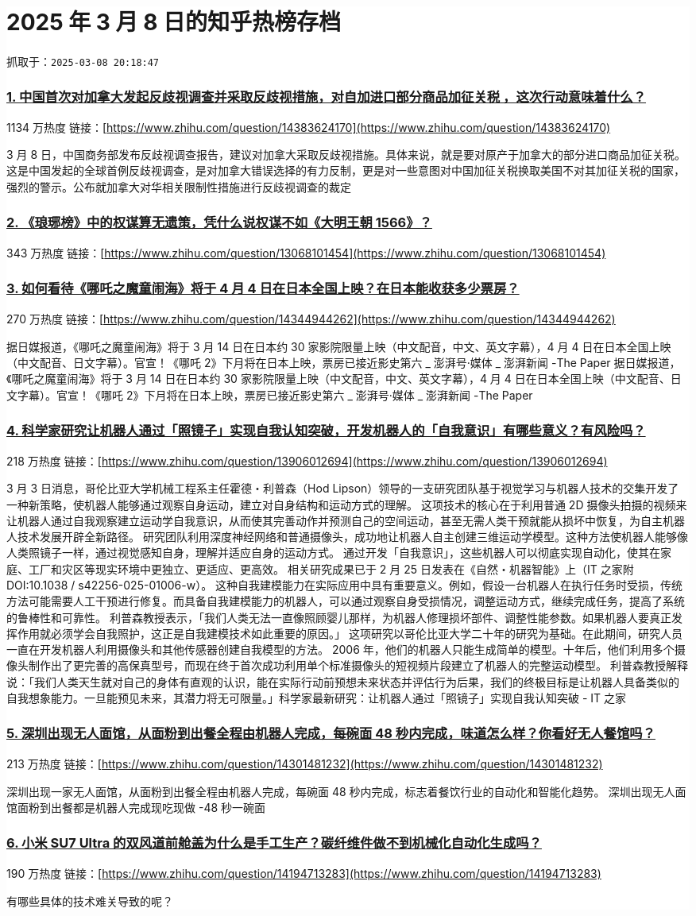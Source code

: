 # 2025 年 3 月 8 日的知乎热榜存档

抓取于：`2025-03-08 20:18:47`

### [1. 中国首次对加拿大发起反歧视调查并采取反歧视措施，对自加进口部分商品加征关税 ，这次行动意味着什么？](https://www.zhihu.com/question/14383624170)
1134 万热度 链接：[https://www.zhihu.com/question/14383624170](https://www.zhihu.com/question/14383624170)

3 月 8 日，中国商务部发布反歧视调查报告，建议对加拿大采取反歧视措施。具体来说，就是要对原产于加拿大的部分进口商品加征关税。这是中国发起的全球首例反歧视调查，是对加拿大错误选择的有力反制，更是对一些意图对中国加征关税换取美国不对其加征关税的国家，强烈的警示。公布就加拿大对华相关限制性措施进行反歧视调查的裁定

### [2. 《琅琊榜》中的权谋算无遗策，凭什么说权谋不如《大明王朝 1566》？](https://www.zhihu.com/question/13068101454)
343 万热度 链接：[https://www.zhihu.com/question/13068101454](https://www.zhihu.com/question/13068101454)



### [3. 如何看待《哪吒之魔童闹海》将于 4 月 4 日在日本全国上映？在日本能收获多少票房？](https://www.zhihu.com/question/14344944262)
270 万热度 链接：[https://www.zhihu.com/question/14344944262](https://www.zhihu.com/question/14344944262)

据日媒报道，《哪吒之魔童闹海》将于 3 月 14 日在日本约 30 家影院限量上映（中文配音，中文、英文字幕），4 月 4 日在日本全国上映（中文配音、日文字幕）。官宣！《哪吒 2》下月将在日本上映，票房已接近影史第六 _ 澎湃号·媒体 _ 澎湃新闻 -The Paper 据日媒报道，《哪吒之魔童闹海》将于 3 月 14 日在日本约 30 家影院限量上映（中文配音，中文、英文字幕），4 月 4 日在日本全国上映（中文配音、日文字幕）。官宣！《哪吒 2》下月将在日本上映，票房已接近影史第六 _ 澎湃号·媒体 _ 澎湃新闻 -The Paper

### [4. 科学家研究让机器人通过「照镜子」实现自我认知突破，开发机器人的「自我意识」有哪些意义？有风险吗？](https://www.zhihu.com/question/13906012694)
218 万热度 链接：[https://www.zhihu.com/question/13906012694](https://www.zhihu.com/question/13906012694)

3 月 3 日消息，哥伦比亚大学机械工程系主任霍德・利普森（Hod Lipson）领导的一支研究团队基于视觉学习与机器人技术的交集开发了一种新策略，使机器人能够通过观察自身运动，建立对自身结构和运动方式的理解。 这项技术的核心在于利用普通 2D 摄像头拍摄的视频来让机器人通过自我观察建立运动学自我意识，从而使其完善动作并预测自己的空间运动，甚至无需人类干预就能从损坏中恢复，为自主机器人技术发展开辟全新路径。 研究团队利用深度神经网络和普通摄像头，成功地让机器人自主创建三维运动学模型。这种方法使机器人能够像人类照镜子一样，通过视觉感知自身，理解并适应自身的运动方式。 通过开发「自我意识」，这些机器人可以彻底实现自动化，使其在家庭、工厂和灾区等现实环境中更独立、更适应、更高效。 相关研究成果已于 2 月 25 日发表在《自然・机器智能》上（IT 之家附 DOI:10.1038 / s42256-025-01006-w）。 这种自我建模能力在实际应用中具有重要意义。例如，假设一台机器人在执行任务时受损，传统方法可能需要人工干预进行修复。而具备自我建模能力的机器人，可以通过观察自身受损情况，调整运动方式，继续完成任务，提高了系统的鲁棒性和可靠性。 利普森教授表示，「我们人类无法一直像照顾婴儿那样，为机器人修理损坏部件、调整性能参数。如果机器人要真正发挥作用就必须学会自我照护，这正是自我建模技术如此重要的原因。」 这项研究以哥伦比亚大学二十年的研究为基础。在此期间，研究人员一直在开发机器人利用摄像头和其他传感器创建自我模型的方法。 2006 年，他们的机器人只能生成简单的模型。十年后，他们利用多个摄像头制作出了更完善的高保真型号，而现在终于首次成功利用单个标准摄像头的短视频片段建立了机器人的完整运动模型。 利普森教授解释说：「我们人类天生就对自己的身体有直观的认识，能在实际行动前预想未来状态并评估行为后果，我们的终极目标是让机器人具备类似的自我想象能力。一旦能预见未来，其潜力将无可限量。」科学家最新研究：让机器人通过「照镜子」实现自我认知突破 - IT 之家

### [5. 深圳出现无人面馆，从面粉到出餐全程由机器人完成，每碗面 48 秒内完成，味道怎么样？你看好无人餐馆吗？](https://www.zhihu.com/question/14301481232)
213 万热度 链接：[https://www.zhihu.com/question/14301481232](https://www.zhihu.com/question/14301481232)

深圳出现一家无人面馆，从面粉到出餐全程由机器人完成，每碗面 48 秒内完成，标志着餐饮行业的自动化和智能化趋势。 深圳出现无人面馆面粉到出餐都是机器人完成现吃现做 -48 秒一碗面

### [6. 小米 SU7 Ultra 的双风道前舱盖为什么是手工生产？碳纤维件做不到机械化自动化生成吗？](https://www.zhihu.com/question/14194713283)
190 万热度 链接：[https://www.zhihu.com/question/14194713283](https://www.zhihu.com/question/14194713283)

有哪些具体的技术难关导致的呢？
